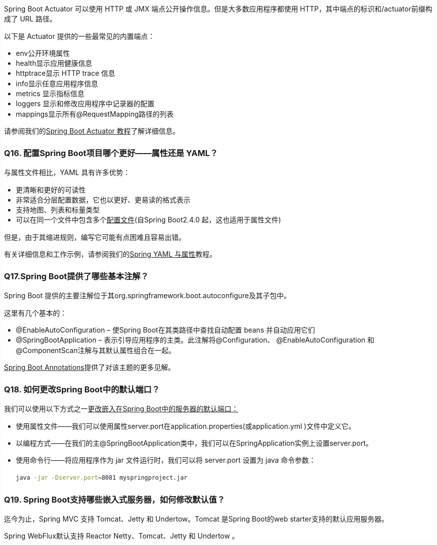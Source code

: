Spring Boot Actuator 可以使用 HTTP 或 JMX 端点公开操作信息。但是大多数应用程序都使用 HTTP，其中端点的标识和/actuator前缀构成了 URL 路径。

以下是 Actuator 提供的一些最常见的内置端点：

-   env公开环境属性
-   health显示应用健康信息
-   httptrace显示 HTTP trace 信息
-   info显示任意应用程序信息
-   metrics 显示指标信息
-   loggers 显示和修改应用程序中记录器的配置
-   mappings显示所有@RequestMapping路径的列表

请参阅我们的[Spring Boot Actuator 教程](https://www.baeldung.com/spring-boot-actuators)了解详细信息。

### Q16. 配置Spring Boot项目哪个更好——属性还是 YAML？

与属性文件相比，YAML 具有许多优势：

-   更清晰和更好的可读性
-   非常适合分层配置数据，它也以更好、更易读的格式表示
-   支持地图、列表和标量类型
-   可以在同一个文件中包含多个[配置文件](https://www.baeldung.com/spring-profiles)(自Spring Boot2.4.0 起，这也适用于属性文件)

但是，由于其缩进规则，编写它可能有点困难且容易出错。

有关详细信息和工作示例，请参阅我们的[Spring YAML 与属性](https://www.baeldung.com/spring-yaml-vs-properties)教程。

### Q17.Spring Boot提供了哪些基本注解？

Spring Boot 提供的主要注解位于其org.springframework.boot.autoconfigure及其子包中。

这里有几个基本的：

-   @EnableAutoConfiguration – 使Spring Boot在其类路径中查找自动配置 beans 并自动应用它们
-   @SpringBootApplication – 表示引导应用程序的主类。此注解将@Configuration、 @EnableAutoConfiguration 和 @ComponentScan注解与其默认属性组合在一起。

[Spring Boot Annotations](https://www.baeldung.com/spring-boot-annotations)提供了对该主题的更多见解。

### Q18. 如何更改Spring Boot中的默认端口？

我们可以使用以下方式之一[更改嵌入在Spring Boot中的服务器的默认端口：](https://www.baeldung.com/spring-boot-change-port)

-   使用属性文件——我们可以使用属性server.port在application.properties(或application.yml )文件中定义它。

-   以编程方式——在我们的主@SpringBootApplication类中，我们可以在SpringApplication实例上设置server.port。

-   使用命令行——将应用程序作为 jar 文件运行时，我们可以将 server.port 设置为 java 命令参数：

    ```bash
    java -jar -Dserver.port=8081 myspringproject.jar
    
    ```

### Q19. Spring Boot支持哪些嵌入式服务器，如何修改默认值？

迄今为止，Spring MVC 支持 Tomcat、Jetty 和 Undertow。Tomcat 是Spring Boot的web starter支持的默认应用服务器。

Spring WebFlux默认支持 Reactor Netty、Tomcat、Jetty 和 Undertow 。
